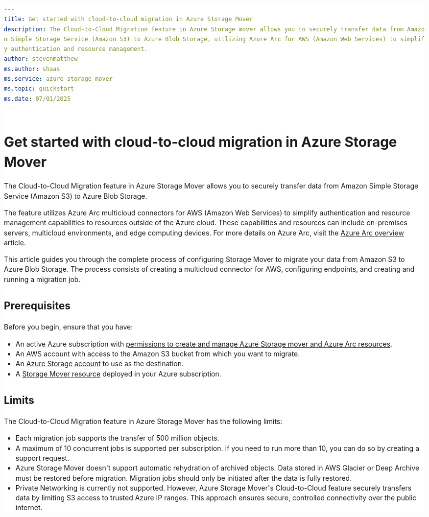 ```yaml
---
title: Get started with cloud-to-cloud migration in Azure Storage Mover
description: The Cloud-to-Cloud Migration feature in Azure Storage mover allows you to securely transfer data from Amazon Simple Storage Service (Amazon S3) to Azure Blob Storage, utilizing Azure Arc for AWS (Amazon Web Services) to simplify authentication and resource management.
author: stevenmatthew
ms.author: shaas
ms.service: azure-storage-mover
ms.topic: quickstart
ms.date: 07/01/2025
---
```


# Get started with cloud-to-cloud migration in Azure Storage Mover

The Cloud-to-Cloud Migration feature in Azure Storage Mover allows you to securely transfer data from Amazon Simple Storage Service (Amazon S3) to Azure Blob Storage. 

The feature utilizes Azure Arc multicloud connectors for AWS (Amazon Web Services) to simplify authentication and resource management capabilities to resources outside of the Azure cloud. These capabilities and resources can include on-premises servers, multicloud environments, and edge computing devices. For more details on Azure Arc, visit the [Azure Arc overview](/azure/azure-arc/overview) article.

This article guides you through the complete process of configuring Storage Mover to migrate your data from Amazon S3 to Azure Blob Storage. The process consists of creating a multicloud connector for AWS, configuring endpoints, and creating and running a migration job.

## Prerequisites

Before you begin, ensure that you have: 

- An active Azure subscription with [permissions to create and manage Azure Storage mover and Azure Arc resources](/azure/azure-arc/multicloud-connector/connect-to-aws#azure-prerequisites).
- An AWS account with access to the Amazon S3 bucket from which you want to migrate.
- An [Azure Storage account](../storage/common/storage-account-create.md) to use as the destination.
- A [Storage Mover resource](storage-mover-create.md) deployed in your Azure subscription.

## Limits

The Cloud-to-Cloud Migration feature in Azure Storage Mover has the following limits:

- Each migration job supports the transfer of 500 million objects.
- A maximum of 10 concurrent jobs is supported per subscription. If you need to run more than 10, you can do so by creating a support request.
- Azure Storage Mover doesn't support automatic rehydration of archived objects. Data stored in AWS Glacier or Deep Archive must be restored before migration. Migration jobs should only be initiated after the data is fully restored.
- Private Networking is currently not supported. However, Azure Storage Mover's Cloud-to-Cloud feature securely transfers data by limiting S3 access to trusted Azure IP ranges. This approach ensures secure, controlled connectivity over the public internet.
